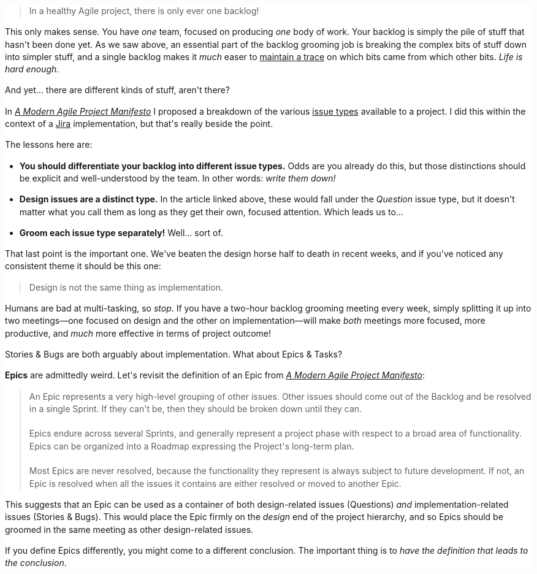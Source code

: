 > In a healthy Agile project, there is only ever one backlog!

This only makes sense. You have _one_ team, focused on producing _one_ body of work. Your backlog is simply the pile of stuff that hasn't been done yet. As we saw above, an essential part of the backlog grooming job is breaking the complex bits of stuff down into simpler stuff, and a single backlog makes it _much_ easer to [maintain a trace](/toolkits/project-governance/a-modern-agile-project-manifesto#issue-links) on which bits came from which other bits. _Life is hard enough._

And yet... there are different kinds of stuff, aren't there?

In [_A Modern Agile Project Manifesto_](/toolkits/project-governance/a-modern-agile-project-manifesto) I proposed a breakdown of the various [issue types](/toolkits/project-governance/a-modern-agile-project-manifesto#jira-issues) available to a project. I did this within the context of a [Jira](https://www.atlassian.com/software/jira) implementation, but that's really beside the point.

The lessons here are:

- **You should differentiate your backlog into different issue types.** Odds are you already do this, but those distinctions should be explicit and well-understood by the team. In other words: _write them down!_

- **Design issues are a distinct type.** In the article linked above, these would fall under the _Question_ issue type, but it doesn't matter what you call them as long as they get their own, focused attention. Which leads us to...

- **Groom each issue type separately!** Well... sort of.

That last point is the important one. We've beaten the design horse half to death in recent weeks, and if you've noticed any consistent theme it should be this one:

> Design is not the same thing as implementation.

Humans are bad at multi-tasking, so _stop_. If you have a two-hour backlog grooming meeting every week, simply splitting it up into two meetings—one focused on design and the other on implementation—will make _both_ meetings more focused, more productive, and _much_ more effective in terms of project outcome!

Stories & Bugs are both arguably about implementation. What about Epics & Tasks?

**Epics** are admittedly weird. Let's revisit the definition of an Epic from [_A Modern Agile Project Manifesto_](/toolkits/project-governance/a-modern-agile-project-manifesto):

> An Epic represents a very high-level grouping of other issues. Other issues should come out of the Backlog and be resolved in a single Sprint. If they can't be, then they should be broken down until they can.<br><br>
> Epics endure across several Sprints, and generally represent a project phase with respect to a broad area of functionality. Epics can be organized into a Roadmap expressing the Project's long-term plan.<br><br>
> Most Epics are never resolved, because the functionality they represent is always subject to future development. If not, an Epic is resolved when all the issues it contains are either resolved or moved to another Epic.

This suggests that an Epic can be used as a container of both design-related issues (Questions) _and_ implementation-related issues (Stories & Bugs). This would place the Epic firmly on the _design_ end of the project hierarchy, and so Epics should be groomed in the same meeting as other design-related issues.

If you define Epics differently, you might come to a different conclusion. The important thing is to _have the definition that leads to the conclusion_.
